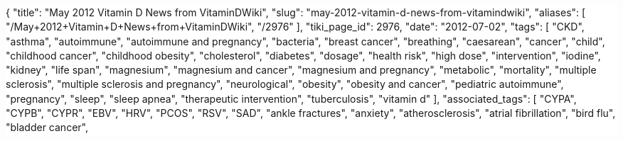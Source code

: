 {
    "title": "May 2012 Vitamin D News from VitaminDWiki",
    "slug": "may-2012-vitamin-d-news-from-vitamindwiki",
    "aliases": [
        "/May+2012+Vitamin+D+News+from+VitaminDWiki",
        "/2976"
    ],
    "tiki_page_id": 2976,
    "date": "2012-07-02",
    "tags": [
        "CKD",
        "asthma",
        "autoimmune",
        "autoimmune and pregnancy",
        "bacteria",
        "breast cancer",
        "breathing",
        "caesarean",
        "cancer",
        "child",
        "childhood cancer",
        "childhood obesity",
        "cholesterol",
        "diabetes",
        "dosage",
        "health risk",
        "high dose",
        "intervention",
        "iodine",
        "kidney",
        "life span",
        "magnesium",
        "magnesium and cancer",
        "magnesium and pregnancy",
        "metabolic",
        "mortality",
        "multiple sclerosis",
        "multiple sclerosis and pregnancy",
        "neurological",
        "obesity",
        "obesity and cancer",
        "pediatric autoimmune",
        "pregnancy",
        "sleep",
        "sleep apnea",
        "therapeutic intervention",
        "tuberculosis",
        "vitamin d"
    ],
    "associated_tags": [
        "CYPA",
        "CYPB",
        "CYPR",
        "EBV",
        "HRV",
        "PCOS",
        "RSV",
        "SAD",
        "ankle fractures",
        "anxiety",
        "atherosclerosis",
        "atrial fibrillation",
        "bird flu",
        "bladder cancer",